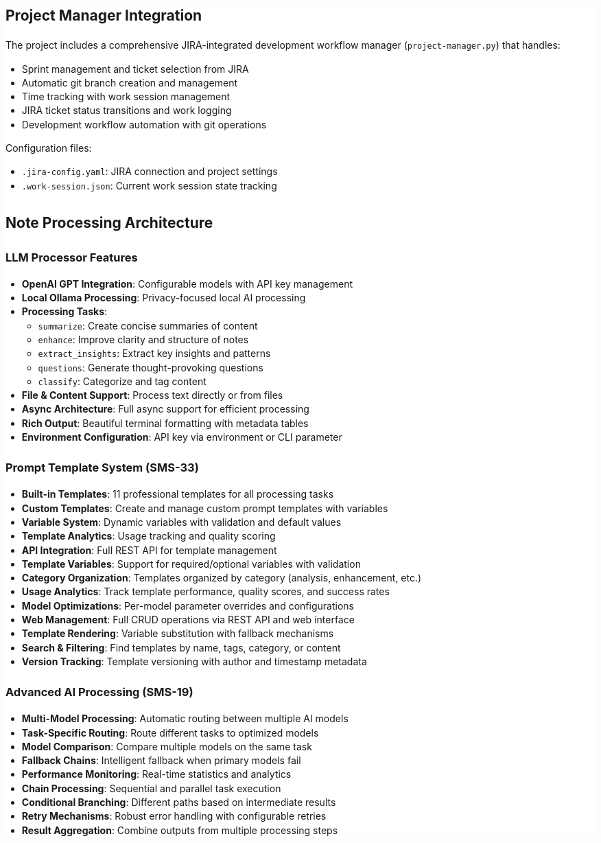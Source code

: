 ## Project Manager Integration

The project includes a comprehensive JIRA-integrated development workflow manager (`project-manager.py`) that handles:
- Sprint management and ticket selection from JIRA
- Automatic git branch creation and management  
- Time tracking with work session management
- JIRA ticket status transitions and work logging
- Development workflow automation with git operations

Configuration files:
- `.jira-config.yaml`: JIRA connection and project settings
- `.work-session.json`: Current work session state tracking

## Note Processing Architecture

### LLM Processor Features
- **OpenAI GPT Integration**: Configurable models with API key management
- **Local Ollama Processing**: Privacy-focused local AI processing
- **Processing Tasks**: 
  - `summarize`: Create concise summaries of content
  - `enhance`: Improve clarity and structure of notes
  - `extract_insights`: Extract key insights and patterns
  - `questions`: Generate thought-provoking questions
  - `classify`: Categorize and tag content
- **File & Content Support**: Process text directly or from files
- **Async Architecture**: Full async support for efficient processing
- **Rich Output**: Beautiful terminal formatting with metadata tables
- **Environment Configuration**: API key via environment or CLI parameter

### Prompt Template System (SMS-33)
- **Built-in Templates**: 11 professional templates for all processing tasks
- **Custom Templates**: Create and manage custom prompt templates with variables
- **Variable System**: Dynamic variables with validation and default values
- **Template Analytics**: Usage tracking and quality scoring
- **API Integration**: Full REST API for template management
- **Template Variables**: Support for required/optional variables with validation
- **Category Organization**: Templates organized by category (analysis, enhancement, etc.)
- **Usage Analytics**: Track template performance, quality scores, and success rates
- **Model Optimizations**: Per-model parameter overrides and configurations
- **Web Management**: Full CRUD operations via REST API and web interface
- **Template Rendering**: Variable substitution with fallback mechanisms
- **Search & Filtering**: Find templates by name, tags, category, or content
- **Version Tracking**: Template versioning with author and timestamp metadata

### Advanced AI Processing (SMS-19)
- **Multi-Model Processing**: Automatic routing between multiple AI models
- **Task-Specific Routing**: Route different tasks to optimized models
- **Model Comparison**: Compare multiple models on the same task
- **Fallback Chains**: Intelligent fallback when primary models fail
- **Performance Monitoring**: Real-time statistics and analytics
- **Chain Processing**: Sequential and parallel task execution
- **Conditional Branching**: Different paths based on intermediate results
- **Retry Mechanisms**: Robust error handling with configurable retries
- **Result Aggregation**: Combine outputs from multiple processing steps
